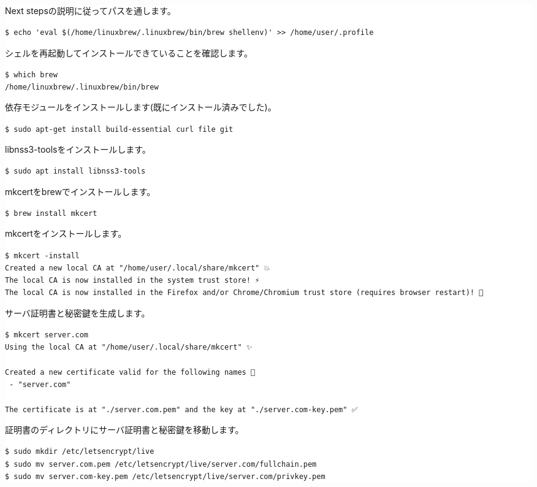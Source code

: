 Next stepsの説明に従ってパスを通します。

```shell-session
$ echo 'eval $(/home/linuxbrew/.linuxbrew/bin/brew shellenv)' >> /home/user/.profile
```

シェルを再起動してインストールできていることを確認します。

```shell-session
$ which brew
/home/linuxbrew/.linuxbrew/bin/brew
```

依存モジュールをインストールします(既にインストール済みでした)。

```shell-session
$ sudo apt-get install build-essential curl file git
```

libnss3-toolsをインストールします。

```shell-session
$ sudo apt install libnss3-tools
```

mkcertをbrewでインストールします。

```shell-session
$ brew install mkcert
```

mkcertをインストールします。

```shell-session
$ mkcert -install
Created a new local CA at "/home/user/.local/share/mkcert" 💥
The local CA is now installed in the system trust store! ⚡️
The local CA is now installed in the Firefox and/or Chrome/Chromium trust store (requires browser restart)! 🦊
```

サーバ証明書と秘密鍵を生成します。

```shell-session
$ mkcert server.com
Using the local CA at "/home/user/.local/share/mkcert" ✨

Created a new certificate valid for the following names 📜
 - "server.com"

The certificate is at "./server.com.pem" and the key at "./server.com-key.pem" ✅
```

証明書のディレクトリにサーバ証明書と秘密鍵を移動します。

```shell-session
$ sudo mkdir /etc/letsencrypt/live
$ sudo mv server.com.pem /etc/letsencrypt/live/server.com/fullchain.pem
$ sudo mv server.com-key.pem /etc/letsencrypt/live/server.com/privkey.pem
```
